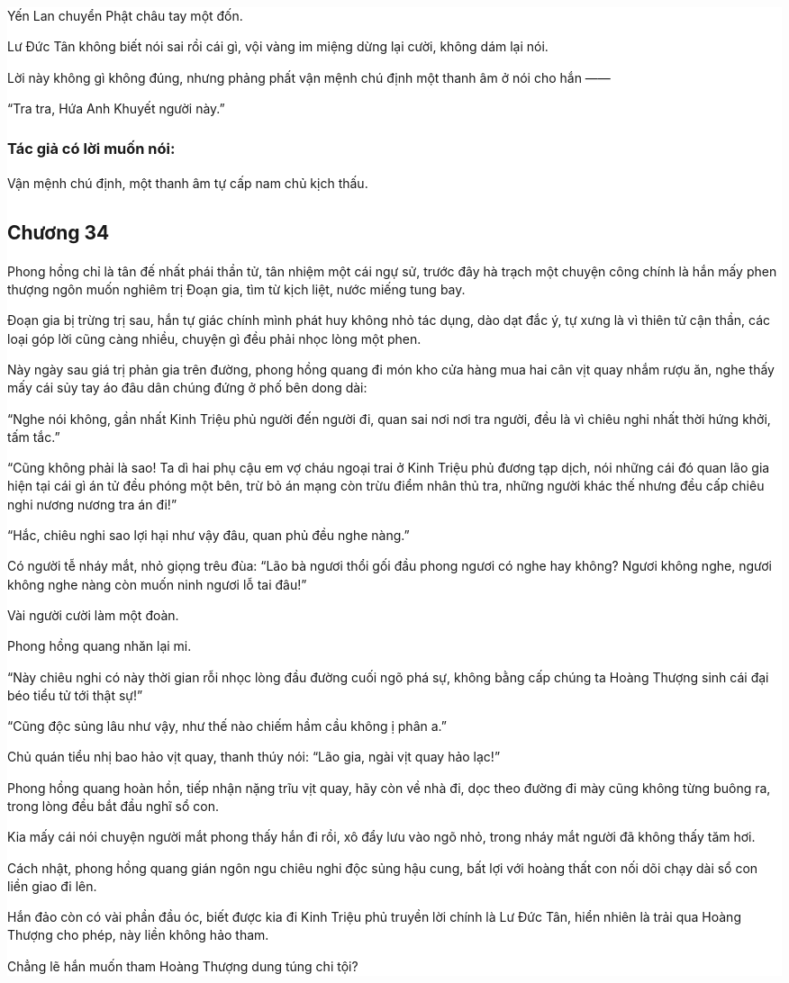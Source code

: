 Yến Lan chuyển Phật châu tay một đốn.

Lư Đức Tân không biết nói sai rồi cái gì, vội vàng im miệng dừng lại cười, không dám lại nói.

Lời này không gì không đúng, nhưng phảng phất vận mệnh chú định một thanh âm ở nói cho hắn ——

“Tra tra, Hứa Anh Khuyết người này.”

### Tác giả có lời muốn nói:

Vận mệnh chú định, một thanh âm tự cấp nam chủ kịch thấu.

## Chương 34

Phong hồng chỉ là tân đế nhất phái thần tử, tân nhiệm một cái ngự sử, trước đây hà trạch một chuyện công chính là hắn mấy phen thượng ngôn muốn nghiêm trị Đoạn gia, tìm từ kịch liệt, nước miếng tung bay.

Đoạn gia bị trừng trị sau, hắn tự giác chính mình phát huy không nhỏ tác dụng, dào dạt đắc ý, tự xưng là vì thiên tử cận thần, các loại góp lời cũng càng nhiều, chuyện gì đều phải nhọc lòng một phen.

Này ngày sau giá trị phản gia trên đường, phong hồng quang đi món kho cửa hàng mua hai cân vịt quay nhắm rượu ăn, nghe thấy mấy cái sủy tay áo đâu dân chúng đứng ở phố bên dong dài:

“Nghe nói không, gần nhất Kinh Triệu phủ người đến người đi, quan sai nơi nơi tra người, đều là vì chiêu nghi nhất thời hứng khởi, tấm tắc.”

“Cũng không phải là sao! Ta dì hai phụ cậu em vợ cháu ngoại trai ở Kinh Triệu phủ đương tạp dịch, nói những cái đó quan lão gia hiện tại cái gì án tử đều phóng một bên, trừ bỏ án mạng còn trừu điểm nhân thủ tra, những người khác thế nhưng đều cấp chiêu nghi nương nương tra án đi!”

“Hắc, chiêu nghi sao lợi hại như vậy đâu, quan phủ đều nghe nàng.”

Có người tễ nháy mắt, nhỏ giọng trêu đùa: “Lão bà ngươi thổi gối đầu phong ngươi có nghe hay không? Ngươi không nghe, ngươi không nghe nàng còn muốn ninh ngươi lỗ tai đâu!”

Vài người cười làm một đoàn.

Phong hồng quang nhăn lại mi.

“Này chiêu nghi có này thời gian rỗi nhọc lòng đầu đường cuối ngõ phá sự, không bằng cấp chúng ta Hoàng Thượng sinh cái đại béo tiểu tử tới thật sự!”

“Cũng độc sủng lâu như vậy, như thế nào chiếm hầm cầu không ị phân a.”

Chủ quán tiểu nhị bao hảo vịt quay, thanh thúy nói: “Lão gia, ngài vịt quay hảo lạc!”

Phong hồng quang hoàn hồn, tiếp nhận nặng trĩu vịt quay, hãy còn về nhà đi, dọc theo đường đi mày cũng không từng buông ra, trong lòng đều bắt đầu nghĩ sổ con.

Kia mấy cái nói chuyện người mắt phong thấy hắn đi rồi, xô đẩy lưu vào ngõ nhỏ, trong nháy mắt người đã không thấy tăm hơi.

Cách nhật, phong hồng quang gián ngôn ngu chiêu nghi độc sủng hậu cung, bất lợi với hoàng thất con nối dõi chạy dài sổ con liền giao đi lên.

Hắn đảo còn có vài phần đầu óc, biết được kia đi Kinh Triệu phủ truyền lời chính là Lư Đức Tân, hiển nhiên là trải qua Hoàng Thượng cho phép, này liền không hảo tham.

Chẳng lẽ hắn muốn tham Hoàng Thượng dung túng chi tội?
